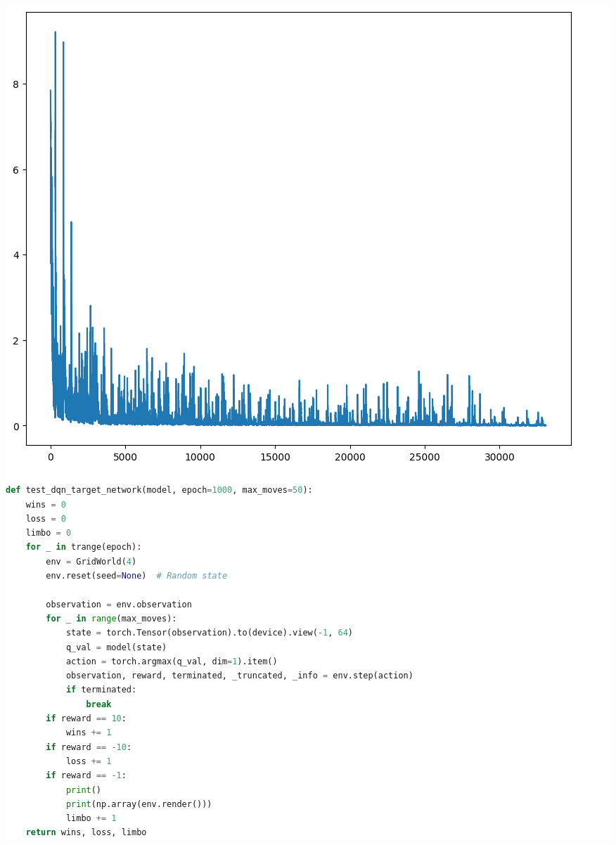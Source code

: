 ![png](03_deep_q_network.v2_files/03_deep_q_network.v2_30_1.png)
    



```python
def test_dqn_target_network(model, epoch=1000, max_moves=50):
    wins = 0
    loss = 0
    limbo = 0
    for _ in trange(epoch):
        env = GridWorld(4)
        env.reset(seed=None)  # Random state

        observation = env.observation
        for _ in range(max_moves):
            state = torch.Tensor(observation).to(device).view(-1, 64)
            q_val = model(state)
            action = torch.argmax(q_val, dim=1).item()
            observation, reward, terminated, _truncated, _info = env.step(action)
            if terminated:
                break
        if reward == 10:
            wins += 1
        if reward == -10:
            loss += 1
        if reward == -1:
            print()
            print(np.array(env.render()))
            limbo += 1
    return wins, loss, limbo
```
